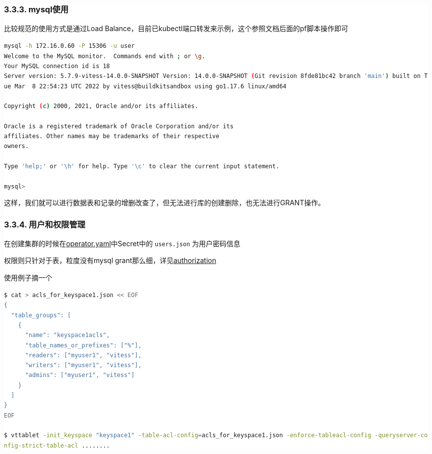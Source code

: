 ### 3.3.3. mysql使用

比较规范的使用方式是通过Load Balance，目前已kubectl端口转发来示例，这个参照文档后面的pf脚本操作即可

```bash
mysql -h 172.16.0.60 -P 15306 -u user
Welcome to the MySQL monitor.  Commands end with ; or \g.
Your MySQL connection id is 18
Server version: 5.7.9-vitess-14.0.0-SNAPSHOT Version: 14.0.0-SNAPSHOT (Git revision 8fde81bc42 branch 'main') built on Tue Mar  8 22:54:23 UTC 2022 by vitess@buildkitsandbox using go1.17.6 linux/amd64

Copyright (c) 2000, 2021, Oracle and/or its affiliates.

Oracle is a registered trademark of Oracle Corporation and/or its
affiliates. Other names may be trademarks of their respective
owners.

Type 'help;' or '\h' for help. Type '\c' to clear the current input statement.

mysql>
```

这样，我们就可以进行数据表和记录的增删改查了，但无法进行库的创建删除，也无法进行GRANT操作。

### 3.3.4. 用户和权限管理

在创建集群的时候在[operator.yaml](https://github.com/vitessio/vitess/blob/v13.0.0/examples/operator/operator.yaml)中Secret中的 `users.json` 为用户密码信息

权限则只针对于表，粒度没有mysql grant那么细，详见[authorization](https://vitess.io/docs/13.0/user-guides/configuration-advanced/authorization/)

使用例子摘一个

```bash
$ cat > acls_for_keyspace1.json << EOF
{
  "table_groups": [
    {
      "name": "keyspace1acls",
      "table_names_or_prefixes": ["%"],
      "readers": ["myuser1", "vitess"],
      "writers": ["myuser1", "vitess"],
      "admins": ["myuser1", "vitess"]
    }
  ]
}
EOF

$ vttablet -init_keyspace "keyspace1" -table-acl-config=acls_for_keyspace1.json -enforce-tableacl-config -queryserver-config-strict-table-acl ........
```
